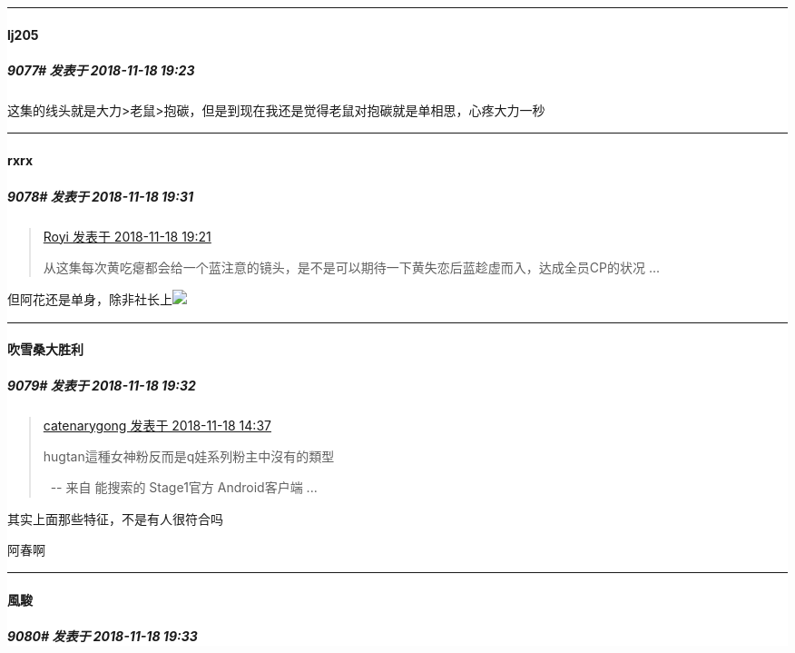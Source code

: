 



*****

####  lj205  
##### 9077#       发表于 2018-11-18 19:23




这集的线头就是大力&gt;老鼠&gt;抱碳，但是到现在我还是觉得老鼠对抱碳就是单相思，心疼大力一秒







*****

####  rxrx  
##### 9078#       发表于 2018-11-18 19:31



<blockquote><a href="httphttps://bbs.saraba1st.com/2b/forum.php?mod=redirect&amp;goto=findpost&amp;pid=41637670&amp;ptid=1553961" target="_blank">Royi 发表于 2018-11-18 19:21</a>

从这集每次黄吃瘪都会给一个蓝注意的镜头，是不是可以期待一下黄失恋后蓝趁虚而入，达成全员CP的状况 ...</blockquote>
但阿花还是单身，除非社长上<img src="https://static.saraba1st.com/image/smiley/face2017/067.png" referrerpolicy="no-referrer">







*****

####  吹雪桑大胜利  
##### 9079#       发表于 2018-11-18 19:32



<blockquote><a href="httphttps://bbs.saraba1st.com/2b/forum.php?mod=redirect&amp;goto=findpost&amp;pid=41634945&amp;ptid=1553961" target="_blank">catenarygong 发表于 2018-11-18 14:37</a>

hugtan這種女神粉反而是q娃系列粉主中沒有的類型


  -- 来自 能搜索的 Stage1官方 Android客户端 ...</blockquote>
其实上面那些特征，不是有人很符合吗

阿春啊







*****

####  風駿  
##### 9080#       发表于 2018-11-18 19:33
